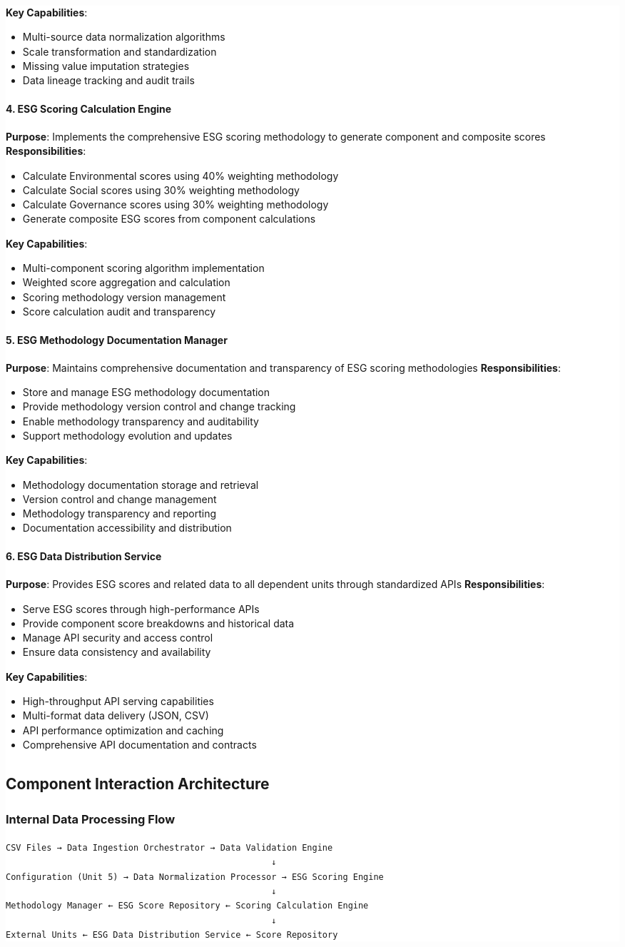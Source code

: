 **Key Capabilities**:
- Multi-source data normalization algorithms
- Scale transformation and standardization
- Missing value imputation strategies
- Data lineage tracking and audit trails

#### 4. ESG Scoring Calculation Engine
**Purpose**: Implements the comprehensive ESG scoring methodology to generate component and composite scores
**Responsibilities**:
- Calculate Environmental scores using 40% weighting methodology
- Calculate Social scores using 30% weighting methodology  
- Calculate Governance scores using 30% weighting methodology
- Generate composite ESG scores from component calculations

**Key Capabilities**:
- Multi-component scoring algorithm implementation
- Weighted score aggregation and calculation
- Scoring methodology version management
- Score calculation audit and transparency

#### 5. ESG Methodology Documentation Manager
**Purpose**: Maintains comprehensive documentation and transparency of ESG scoring methodologies
**Responsibilities**:
- Store and manage ESG methodology documentation
- Provide methodology version control and change tracking
- Enable methodology transparency and auditability
- Support methodology evolution and updates

**Key Capabilities**:
- Methodology documentation storage and retrieval
- Version control and change management
- Methodology transparency and reporting
- Documentation accessibility and distribution

#### 6. ESG Data Distribution Service
**Purpose**: Provides ESG scores and related data to all dependent units through standardized APIs
**Responsibilities**:
- Serve ESG scores through high-performance APIs
- Provide component score breakdowns and historical data
- Manage API security and access control
- Ensure data consistency and availability

**Key Capabilities**:
- High-throughput API serving capabilities
- Multi-format data delivery (JSON, CSV)
- API performance optimization and caching
- Comprehensive API documentation and contracts

## Component Interaction Architecture

### Internal Data Processing Flow
```
CSV Files → Data Ingestion Orchestrator → Data Validation Engine
                                                    ↓
Configuration (Unit 5) → Data Normalization Processor → ESG Scoring Engine
                                                    ↓
Methodology Manager ← ESG Score Repository ← Scoring Calculation Engine
                                                    ↓
External Units ← ESG Data Distribution Service ← Score Repository
```
